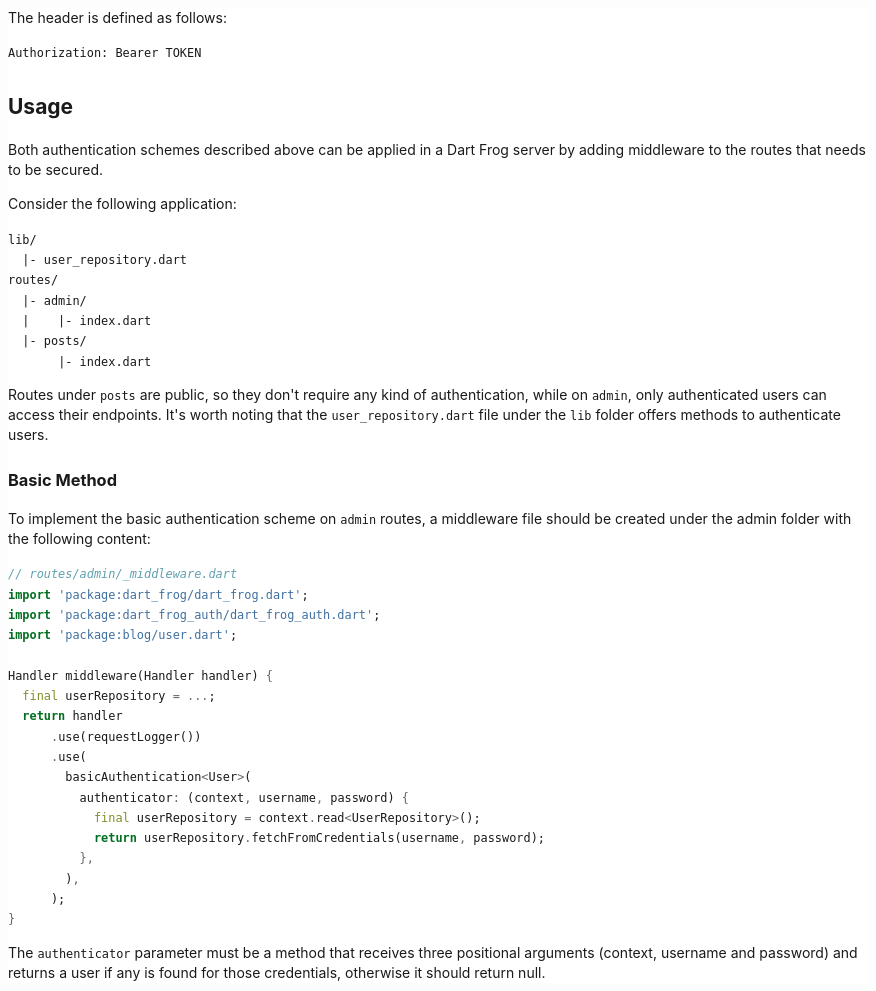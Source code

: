 The header is defined as follows:

```
Authorization: Bearer TOKEN
```

## Usage

Both authentication schemes described above can be applied in a Dart Frog server by adding middleware to the routes that needs to be secured.

Consider the following application:

```
lib/
  |- user_repository.dart
routes/
  |- admin/
  |    |- index.dart
  |- posts/
       |- index.dart
```

Routes under `posts` are public, so they don't require any kind of authentication, while on
`admin`, only authenticated users can access their endpoints. It's worth noting that the
`user_repository.dart` file under the `lib` folder offers methods to authenticate users.

### Basic Method

To implement the basic authentication scheme on `admin` routes, a middleware file should
be created under the admin folder with the following content:

```dart
// routes/admin/_middleware.dart
import 'package:dart_frog/dart_frog.dart';
import 'package:dart_frog_auth/dart_frog_auth.dart';
import 'package:blog/user.dart';

Handler middleware(Handler handler) {
  final userRepository = ...;
  return handler
      .use(requestLogger())
      .use(
        basicAuthentication<User>(
          authenticator: (context, username, password) {
            final userRepository = context.read<UserRepository>();
            return userRepository.fetchFromCredentials(username, password);
          },
        ),
      );
}
```

The `authenticator` parameter must be a method that receives three positional arguments (context, username
and password) and returns a user if any is found for those credentials, otherwise it should return null.
